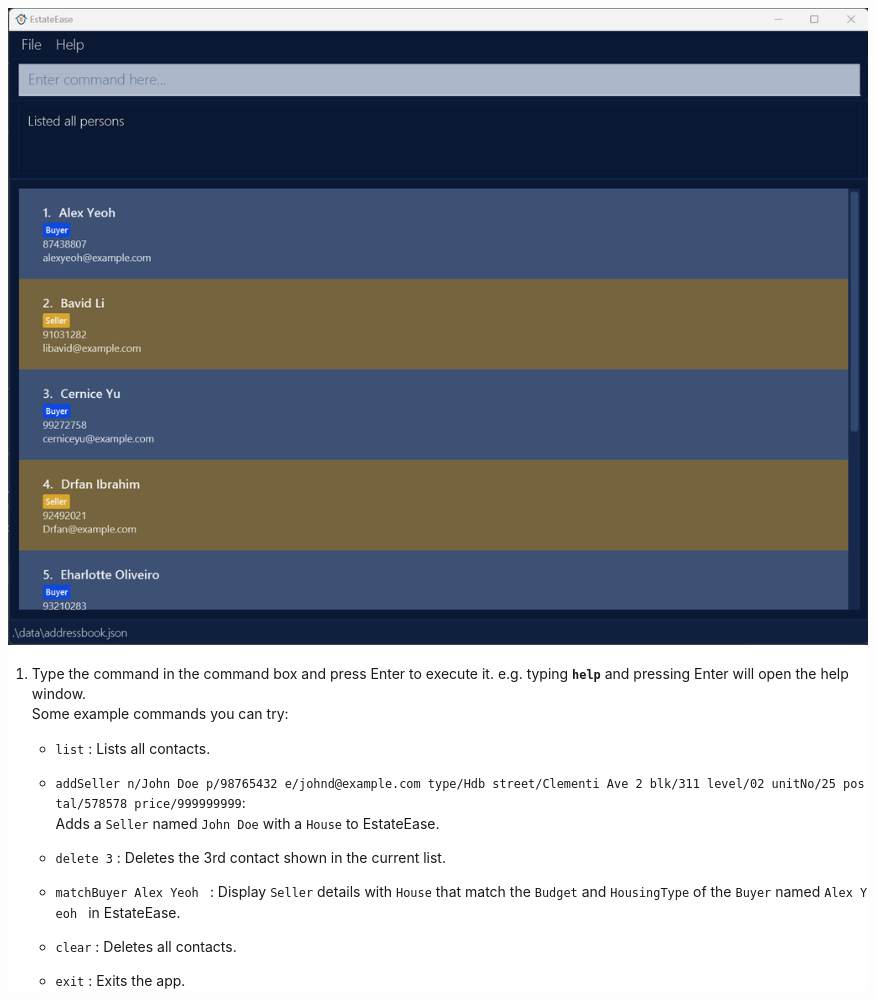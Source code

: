    ![Ui](images/Ui.png)

1. Type the command in the command box and press Enter to execute it. e.g. typing **`help`** and pressing Enter will open the help window.<br>
   Some example commands you can try:

   * `list` : Lists all contacts.

   * `addSeller n/John Doe p/98765432 e/johnd@example.com type/Hdb street/Clementi Ave 2 blk/311 level/02 unitNo/25 postal/578578 price/999999999`:<br> Adds a `Seller` named `John Doe` with a `House` to EstateEase.

   * `delete 3` : Deletes the 3rd contact shown in the current list.

   * `matchBuyer Alex Yeoh
   ` : Display `Seller` details with `House` that match the `Budget` and `HousingType` of the `Buyer` named `Alex Yeoh
   ` in EstateEase.

   * `clear` : Deletes all contacts.

   * `exit` : Exits the app.
